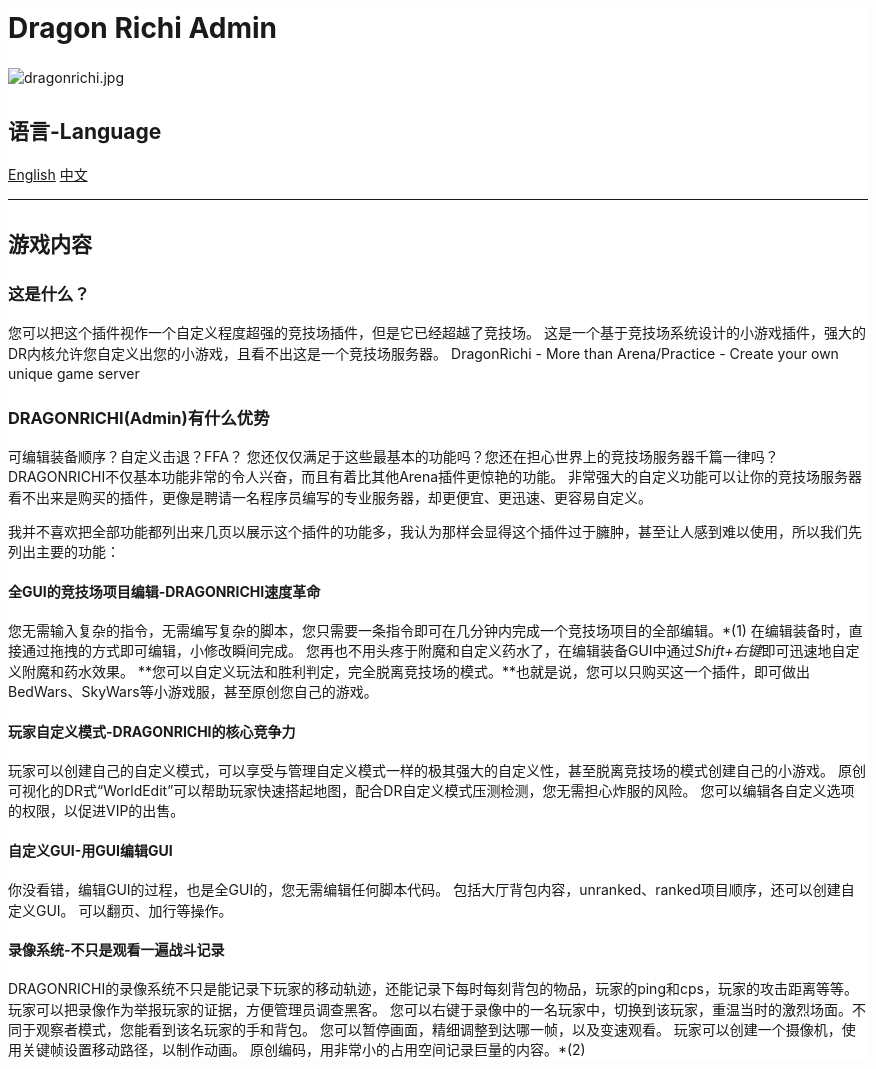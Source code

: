 # Dragon Richi Admin

![dragonrichi.jpg](https://i.loli.net/2020/03/06/FDGp7VQXaMZelUq.jpg)

## 语言-Language
[English](richiadmin_en.md)
[中文](richiadmin_cn.md)
<br>

- - - - -

## 游戏内容
### 这是什么？
您可以把这个插件视作一个自定义程度超强的竞技场插件，但是它已经超越了竞技场。
这是一个基于竞技场系统设计的小游戏插件，强大的DR内核允许您自定义出您的小游戏，且看不出这是一个竞技场服务器。
DragonRichi - More than Arena/Practice - Create your own unique game server

### DRAGONRICHI(Admin)有什么优势
可编辑装备顺序？自定义击退？FFA？
您还仅仅满足于这些最基本的功能吗？您还在担心世界上的竞技场服务器千篇一律吗？
DRAGONRICHI不仅基本功能非常的令人兴奋，而且有着比其他Arena插件更惊艳的功能。
非常强大的自定义功能可以让你的竞技场服务器看不出来是购买的插件，更像是聘请一名程序员编写的专业服务器，却更便宜、更迅速、更容易自定义。

我并不喜欢把全部功能都列出来几页以展示这个插件的功能多，我认为那样会显得这个插件过于臃肿，甚至让人感到难以使用，所以我们先列出主要的功能：

#### 全GUI的竞技场项目编辑-DRAGONRICHI速度革命
您无需输入复杂的指令，无需编写复杂的脚本，您只需要一条指令即可在几分钟内完成一个竞技场项目的全部编辑。\*(1)
在编辑装备时，直接通过拖拽的方式即可编辑，小修改瞬间完成。
您再也不用头疼于附魔和自定义药水了，在编辑装备GUI中通过*Shift+右键*即可迅速地自定义附魔和药水效果。
**您可以自定义玩法和胜利判定，完全脱离竞技场的模式。**也就是说，您可以只购买这一个插件，即可做出BedWars、SkyWars等小游戏服，甚至原创您自己的游戏。

#### 玩家自定义模式-DRAGONRICHI的核心竞争力
玩家可以创建自己的自定义模式，可以享受与管理自定义模式一样的极其强大的自定义性，甚至脱离竞技场的模式创建自己的小游戏。
原创可视化的DR式“WorldEdit”可以帮助玩家快速搭起地图，配合DR自定义模式压测检测，您无需担心炸服的风险。
您可以编辑各自定义选项的权限，以促进VIP的出售。

#### 自定义GUI-用GUI编辑GUI
你没看错，编辑GUI的过程，也是全GUI的，您无需编辑任何脚本代码。
包括大厅背包内容，unranked、ranked项目顺序，还可以创建自定义GUI。
可以翻页、加行等操作。

#### 录像系统-不只是观看一遍战斗记录
DRAGONRICHI的录像系统不只是能记录下玩家的移动轨迹，还能记录下每时每刻背包的物品，玩家的ping和cps，玩家的攻击距离等等。
玩家可以把录像作为举报玩家的证据，方便管理员调查黑客。
您可以右键于录像中的一名玩家中，切换到该玩家，重温当时的激烈场面。不同于观察者模式，您能看到该名玩家的手和背包。
您可以暂停画面，精细调整到达哪一帧，以及变速观看。
玩家可以创建一个摄像机，使用关键帧设置移动路径，以制作动画。
原创编码，用非常小的占用空间记录巨量的内容。\*(2)
